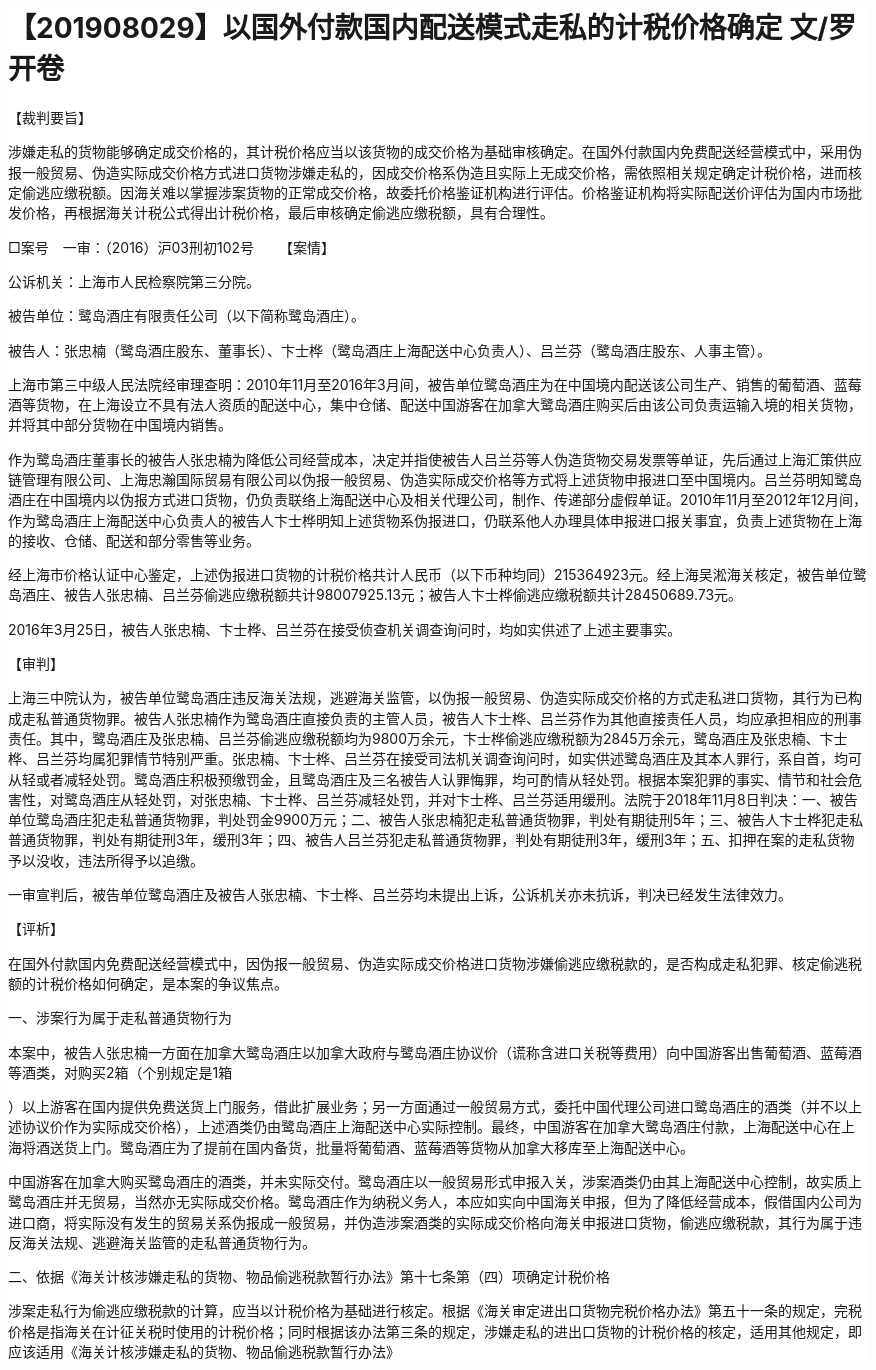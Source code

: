 # 【201908029】以国外付款国内配送模式走私的计税价格确定 文/罗开卷

【裁判要旨】

涉嫌走私的货物能够确定成交价格的，其计税价格应当以该货物的成交价格为基础审核确定。在国外付款国内免费配送经营模式中，采用伪报一般贸易、伪造实际成交价格方式进口货物涉嫌走私的，因成交价格系伪造且实际上无成交价格，需依照相关规定确定计税价格，进而核定偷逃应缴税额。因海关难以掌握涉案货物的正常成交价格，故委托价格鉴证机构进行评估。价格鉴证机构将实际配送价评估为国内市场批发价格，再根据海关计税公式得出计税价格，最后审核确定偷逃应缴税额，具有合理性。

□案号　一审：（2016）沪03刑初102号 　　【案情】

公诉机关：上海市人民检察院第三分院。

被告单位：鹭岛酒庄有限责任公司（以下简称鹭岛酒庄）。

被告人：张忠楠（鹭岛酒庄股东、董事长）、卞士桦（鹭岛酒庄上海配送中心负责人）、吕兰芬（鹭岛酒庄股东、人事主管）。

上海市第三中级人民法院经审理查明：2010年11月至2016年3月间，被告单位鹭岛酒庄为在中国境内配送该公司生产、销售的葡萄酒、蓝莓酒等货物，在上海设立不具有法人资质的配送中心，集中仓储、配送中国游客在加拿大鹭岛酒庄购买后由该公司负责运输入境的相关货物，并将其中部分货物在中国境内销售。

作为鹭岛酒庄董事长的被告人张忠楠为降低公司经营成本，决定并指使被告人吕兰芬等人伪造货物交易发票等单证，先后通过上海汇策供应链管理有限公司、上海忠瀚国际贸易有限公司以伪报一般贸易、伪造实际成交价格等方式将上述货物申报进口至中国境内。吕兰芬明知鹭岛酒庄在中国境内以伪报方式进口货物，仍负责联络上海配送中心及相关代理公司，制作、传递部分虚假单证。2010年11月至2012年12月间，作为鹭岛酒庄上海配送中心负责人的被告人卞士桦明知上述货物系伪报进口，仍联系他人办理具体申报进口报关事宜，负责上述货物在上海的接收、仓储、配送和部分零售等业务。

经上海市价格认证中心鉴定，上述伪报进口货物的计税价格共计人民币（以下币种均同）215364923元。经上海吴淞海关核定，被告单位鹭岛酒庄、被告人张忠楠、吕兰芬偷逃应缴税额共计98007925.13元；被告人卞士桦偷逃应缴税额共计28450689.73元。

2016年3月25日，被告人张忠楠、卞士桦、吕兰芬在接受侦查机关调查询问时，均如实供述了上述主要事实。

【审判】

上海三中院认为，被告单位鹭岛酒庄违反海关法规，逃避海关监管，以伪报一般贸易、伪造实际成交价格的方式走私进口货物，其行为已构成走私普通货物罪。被告人张忠楠作为鹭岛酒庄直接负责的主管人员，被告人卞士桦、吕兰芬作为其他直接责任人员，均应承担相应的刑事责任。其中，鹭岛酒庄及张忠楠、吕兰芬偷逃应缴税额均为9800万余元，卞士桦偷逃应缴税额为2845万余元，鹭岛酒庄及张忠楠、卞士桦、吕兰芬均属犯罪情节特别严重。张忠楠、卞士桦、吕兰芬在接受司法机关调查询问时，如实供述鹭岛酒庄及其本人罪行，系自首，均可从轻或者减轻处罚。鹭岛酒庄积极预缴罚金，且鹭岛酒庄及三名被告人认罪悔罪，均可酌情从轻处罚。根据本案犯罪的事实、情节和社会危害性，对鹭岛酒庄从轻处罚，对张忠楠、卞士桦、吕兰芬减轻处罚，并对卞士桦、吕兰芬适用缓刑。法院于2018年11月8日判决：一、被告单位鹭岛酒庄犯走私普通货物罪，判处罚金9900万元；二、被告人张忠楠犯走私普通货物罪，判处有期徒刑5年；三、被告人卞士桦犯走私普通货物罪，判处有期徒刑3年，缓刑3年；四、被告人吕兰芬犯走私普通货物罪，判处有期徒刑3年，缓刑3年；五、扣押在案的走私货物予以没收，违法所得予以追缴。

一审宣判后，被告单位鹭岛酒庄及被告人张忠楠、卞士桦、吕兰芬均未提出上诉，公诉机关亦未抗诉，判决已经发生法律效力。

【评析】

在国外付款国内免费配送经营模式中，因伪报一般贸易、伪造实际成交价格进口货物涉嫌偷逃应缴税款的，是否构成走私犯罪、核定偷逃税额的计税价格如何确定，是本案的争议焦点。

一、涉案行为属于走私普通货物行为

本案中，被告人张忠楠一方面在加拿大鹭岛酒庄以加拿大政府与鹭岛酒庄协议价（谎称含进口关税等费用）向中国游客出售葡萄酒、蓝莓酒等酒类，对购买2箱（个别规定是1箱

）以上游客在国内提供免费送货上门服务，借此扩展业务；另一方面通过一般贸易方式，委托中国代理公司进口鹭岛酒庄的酒类（并不以上述协议价作为实际成交价格），上述酒类仍由鹭岛酒庄上海配送中心实际控制。最终，中国游客在加拿大鹭岛酒庄付款，上海配送中心在上海将酒送货上门。鹭岛酒庄为了提前在国内备货，批量将葡萄酒、蓝莓酒等货物从加拿大移库至上海配送中心。

中国游客在加拿大购买鹭岛酒庄的酒类，并未实际交付。鹭岛酒庄以一般贸易形式申报入关，涉案酒类仍由其上海配送中心控制，故实质上鹭岛酒庄并无贸易，当然亦无实际成交价格。鹭岛酒庄作为纳税义务人，本应如实向中国海关申报，但为了降低经营成本，假借国内公司为进口商，将实际没有发生的贸易关系伪报成一般贸易，并伪造涉案酒类的实际成交价格向海关申报进口货物，偷逃应缴税款，其行为属于违反海关法规、逃避海关监管的走私普通货物行为。

二、依据《海关计核涉嫌走私的货物、物品偷逃税款暂行办法》第十七条第（四）项确定计税价格

涉案走私行为偷逃应缴税款的计算，应当以计税价格为基础进行核定。根据《海关审定进出口货物完税价格办法》第五十一条的规定，完税价格是指海关在计征关税时使用的计税价格；同时根据该办法第三条的规定，涉嫌走私的进出口货物的计税价格的核定，适用其他规定，即应该适用《海关计核涉嫌走私的货物、物品偷逃税款暂行办法》
